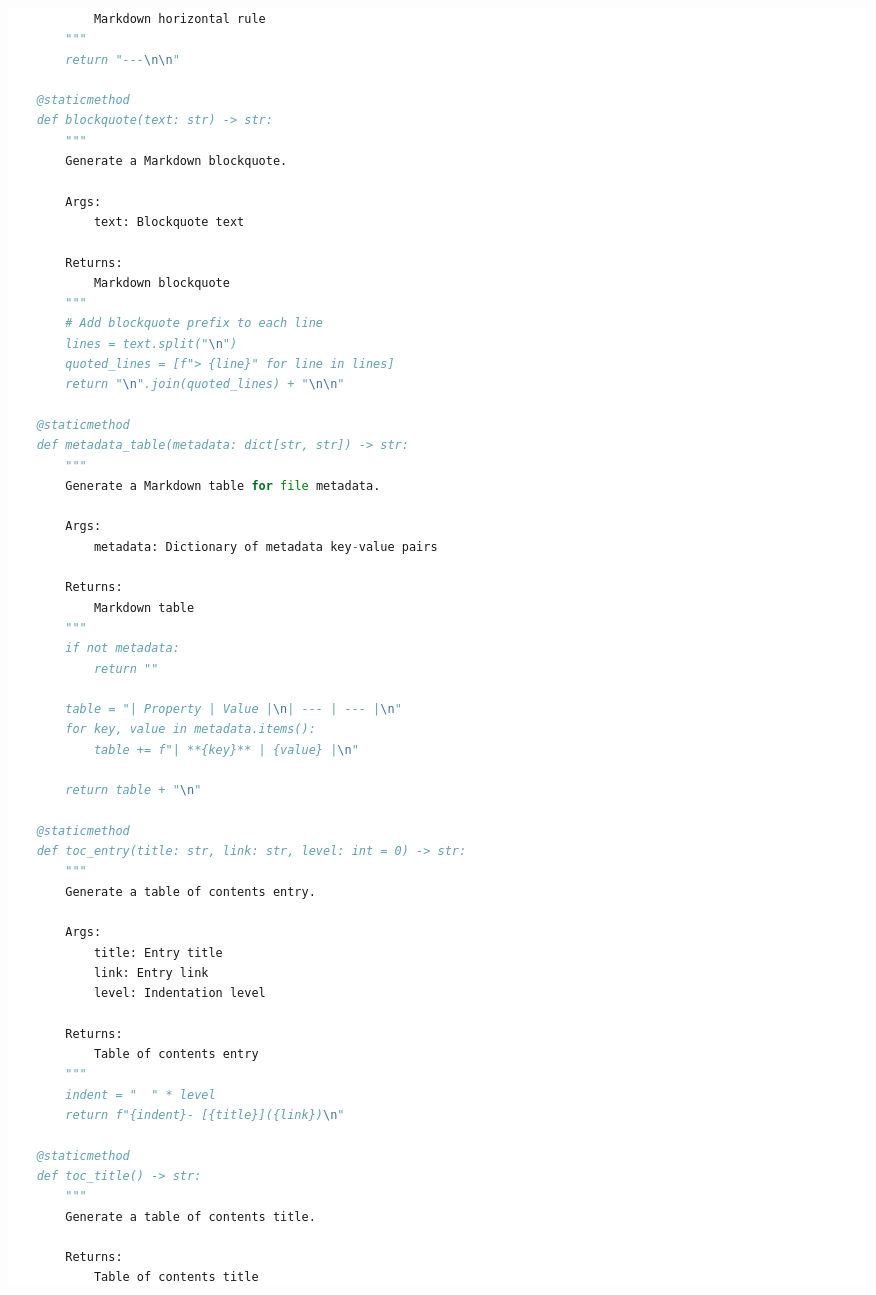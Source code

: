 ````python
            Markdown horizontal rule
        """
        return "---\n\n"

    @staticmethod
    def blockquote(text: str) -> str:
        """
        Generate a Markdown blockquote.

        Args:
            text: Blockquote text

        Returns:
            Markdown blockquote
        """
        # Add blockquote prefix to each line
        lines = text.split("\n")
        quoted_lines = [f"> {line}" for line in lines]
        return "\n".join(quoted_lines) + "\n\n"

    @staticmethod
    def metadata_table(metadata: dict[str, str]) -> str:
        """
        Generate a Markdown table for file metadata.

        Args:
            metadata: Dictionary of metadata key-value pairs

        Returns:
            Markdown table
        """
        if not metadata:
            return ""

        table = "| Property | Value |\n| --- | --- |\n"
        for key, value in metadata.items():
            table += f"| **{key}** | {value} |\n"

        return table + "\n"

    @staticmethod
    def toc_entry(title: str, link: str, level: int = 0) -> str:
        """
        Generate a table of contents entry.

        Args:
            title: Entry title
            link: Entry link
            level: Indentation level

        Returns:
            Table of contents entry
        """
        indent = "  " * level
        return f"{indent}- [{title}]({link})\n"

    @staticmethod
    def toc_title() -> str:
        """
        Generate a table of contents title.

        Returns:
            Table of contents title
````